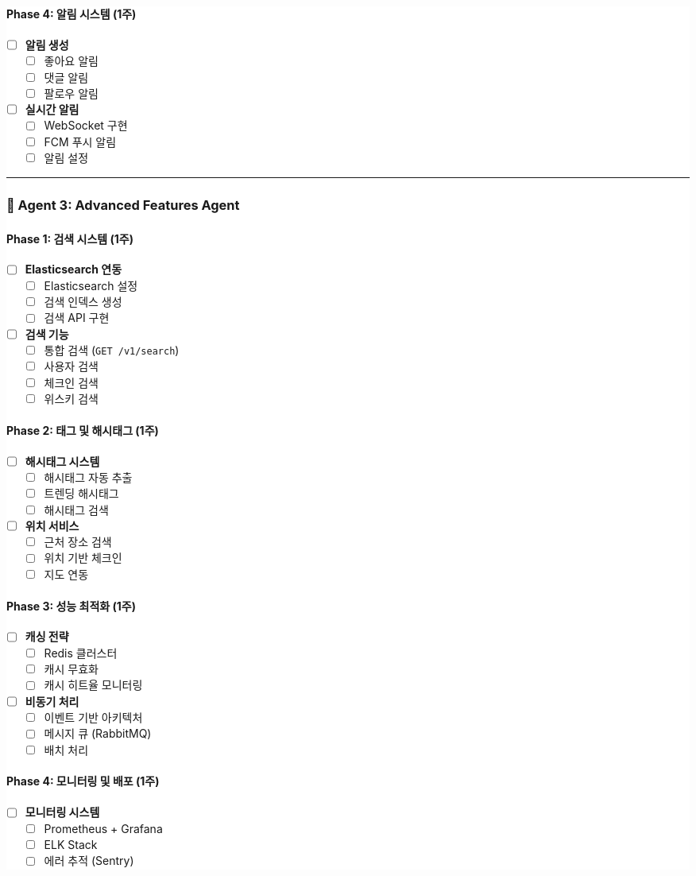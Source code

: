 #### Phase 4: 알림 시스템 (1주)
- [ ] **알림 생성**
  - [ ] 좋아요 알림
  - [ ] 댓글 알림
  - [ ] 팔로우 알림

- [ ] **실시간 알림**
  - [ ] WebSocket 구현
  - [ ] FCM 푸시 알림
  - [ ] 알림 설정

---

### 🚀 Agent 3: Advanced Features Agent

#### Phase 1: 검색 시스템 (1주)
- [ ] **Elasticsearch 연동**
  - [ ] Elasticsearch 설정
  - [ ] 검색 인덱스 생성
  - [ ] 검색 API 구현

- [ ] **검색 기능**
  - [ ] 통합 검색 (`GET /v1/search`)
  - [ ] 사용자 검색
  - [ ] 체크인 검색
  - [ ] 위스키 검색

#### Phase 2: 태그 및 해시태그 (1주)
- [ ] **해시태그 시스템**
  - [ ] 해시태그 자동 추출
  - [ ] 트렌딩 해시태그
  - [ ] 해시태그 검색

- [ ] **위치 서비스**
  - [ ] 근처 장소 검색
  - [ ] 위치 기반 체크인
  - [ ] 지도 연동

#### Phase 3: 성능 최적화 (1주)
- [ ] **캐싱 전략**
  - [ ] Redis 클러스터
  - [ ] 캐시 무효화
  - [ ] 캐시 히트율 모니터링

- [ ] **비동기 처리**
  - [ ] 이벤트 기반 아키텍처
  - [ ] 메시지 큐 (RabbitMQ)
  - [ ] 배치 처리

#### Phase 4: 모니터링 및 배포 (1주)
- [ ] **모니터링 시스템**
  - [ ] Prometheus + Grafana
  - [ ] ELK Stack
  - [ ] 에러 추적 (Sentry)
